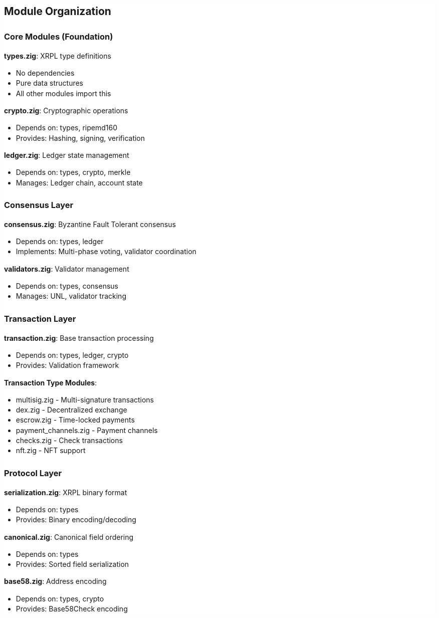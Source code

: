 ## Module Organization

### Core Modules (Foundation)

**types.zig**: XRPL type definitions
- No dependencies
- Pure data structures
- All other modules import this

**crypto.zig**: Cryptographic operations
- Depends on: types, ripemd160
- Provides: Hashing, signing, verification

**ledger.zig**: Ledger state management
- Depends on: types, crypto, merkle
- Manages: Ledger chain, account state

### Consensus Layer

**consensus.zig**: Byzantine Fault Tolerant consensus
- Depends on: types, ledger
- Implements: Multi-phase voting, validator coordination

**validators.zig**: Validator management
- Depends on: types, consensus
- Manages: UNL, validator tracking

### Transaction Layer

**transaction.zig**: Base transaction processing
- Depends on: types, ledger, crypto
- Provides: Validation framework

**Transaction Type Modules**:
- multisig.zig - Multi-signature transactions
- dex.zig - Decentralized exchange
- escrow.zig - Time-locked payments
- payment_channels.zig - Payment channels
- checks.zig - Check transactions
- nft.zig - NFT support

### Protocol Layer

**serialization.zig**: XRPL binary format
- Depends on: types
- Provides: Binary encoding/decoding

**canonical.zig**: Canonical field ordering
- Depends on: types
- Provides: Sorted field serialization

**base58.zig**: Address encoding
- Depends on: types, crypto
- Provides: Base58Check encoding
